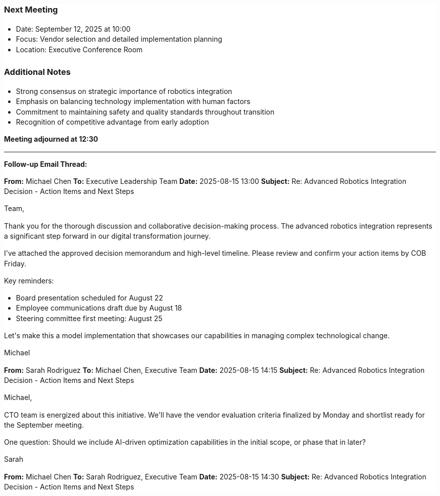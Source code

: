 ### Next Meeting
- Date: September 12, 2025 at 10:00
- Focus: Vendor selection and detailed implementation planning
- Location: Executive Conference Room

### Additional Notes
- Strong consensus on strategic importance of robotics integration
- Emphasis on balancing technology implementation with human factors
- Commitment to maintaining safety and quality standards throughout transition
- Recognition of competitive advantage from early adoption

**Meeting adjourned at 12:30**

---

**Follow-up Email Thread:**

**From:** Michael Chen
**To:** Executive Leadership Team
**Date:** 2025-08-15 13:00
**Subject:** Re: Advanced Robotics Integration Decision - Action Items and Next Steps

Team,

Thank you for the thorough discussion and collaborative decision-making process. The advanced robotics integration represents a significant step forward in our digital transformation journey.

I've attached the approved decision memorandum and high-level timeline. Please review and confirm your action items by COB Friday.

Key reminders:
- Board presentation scheduled for August 22
- Employee communications draft due by August 18
- Steering committee first meeting: August 25

Let's make this a model implementation that showcases our capabilities in managing complex technological change.

Michael

**From:** Sarah Rodriguez
**To:** Michael Chen, Executive Team
**Date:** 2025-08-15 14:15
**Subject:** Re: Advanced Robotics Integration Decision - Action Items and Next Steps

Michael,

CTO team is energized about this initiative. We'll have the vendor evaluation criteria finalized by Monday and shortlist ready for the September meeting.

One question: Should we include AI-driven optimization capabilities in the initial scope, or phase that in later?

Sarah

**From:** Michael Chen
**To:** Sarah Rodriguez, Executive Team
**Date:** 2025-08-15 14:30
**Subject:** Re: Advanced Robotics Integration Decision - Action Items and Next Steps
